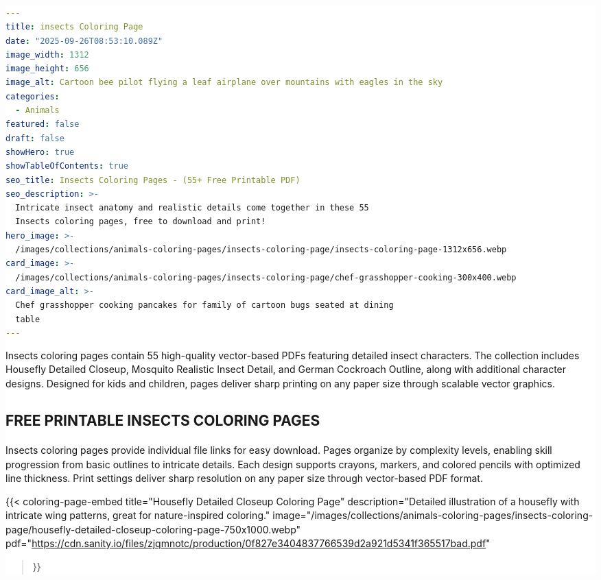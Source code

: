 ```yaml
---
title: insects Coloring Page
date: "2025-09-26T08:53:10.089Z"
image_width: 1312
image_height: 656
image_alt: Cartoon bee pilot flying a leaf airplane over mountains with eagles in the sky
categories:
  - Animals
featured: false
draft: false
showHero: true
showTableOfContents: true
seo_title: Insects Coloring Pages - (55+ Free Printable PDF)
seo_description: >-
  Intricate insect anatomy and realistic details come together in these 55
  Insects coloring pages, free to download and print!
hero_image: >-
  /images/collections/animals-coloring-pages/insects-coloring-page/insects-coloring-page-1312x656.webp
card_image: >-
  /images/collections/animals-coloring-pages/insects-coloring-page/chef-grasshopper-cooking-300x400.webp
card_image_alt: >-
  Chef grasshopper cooking pancakes for family of cartoon bugs seated at dining
  table
---
```


Insects coloring pages contain 55 high-quality vector-based PDFs featuring detailed insect characters. The collection includes Housefly Detailed Closeup, Mosquito Realistic Insect Detail, and German Cockroach Outline, along with additional character designs. Designed for kids and children, pages deliver sharp printing on any paper size through scalable vector graphics.

## FREE PRINTABLE INSECTS COLORING PAGES

Insects coloring pages provide individual file links for easy download. Pages organize by complexity levels, enabling skill progression from basic outlines to intricate details. Each design supports crayons, markers, and colored pencils with optimized line thickness. Print settings deliver sharp resolution on any paper size through vector-based PDF format.


<div class="coloring-pages-grid">


{{< coloring-page-embed
  title="Housefly Detailed Closeup Coloring Page"
  description="Detailed illustration of a housefly with intricate wing patterns, great for nature-inspired coloring."
  image="/images/collections/animals-coloring-pages/insects-coloring-page/housefly-detailed-closeup-coloring-page-750x1000.webp"
  pdf="https://cdn.sanity.io/files/zjqmnotc/production/0f827e3404837766539d2a921d5341f365517bad.pdf"
>}}
